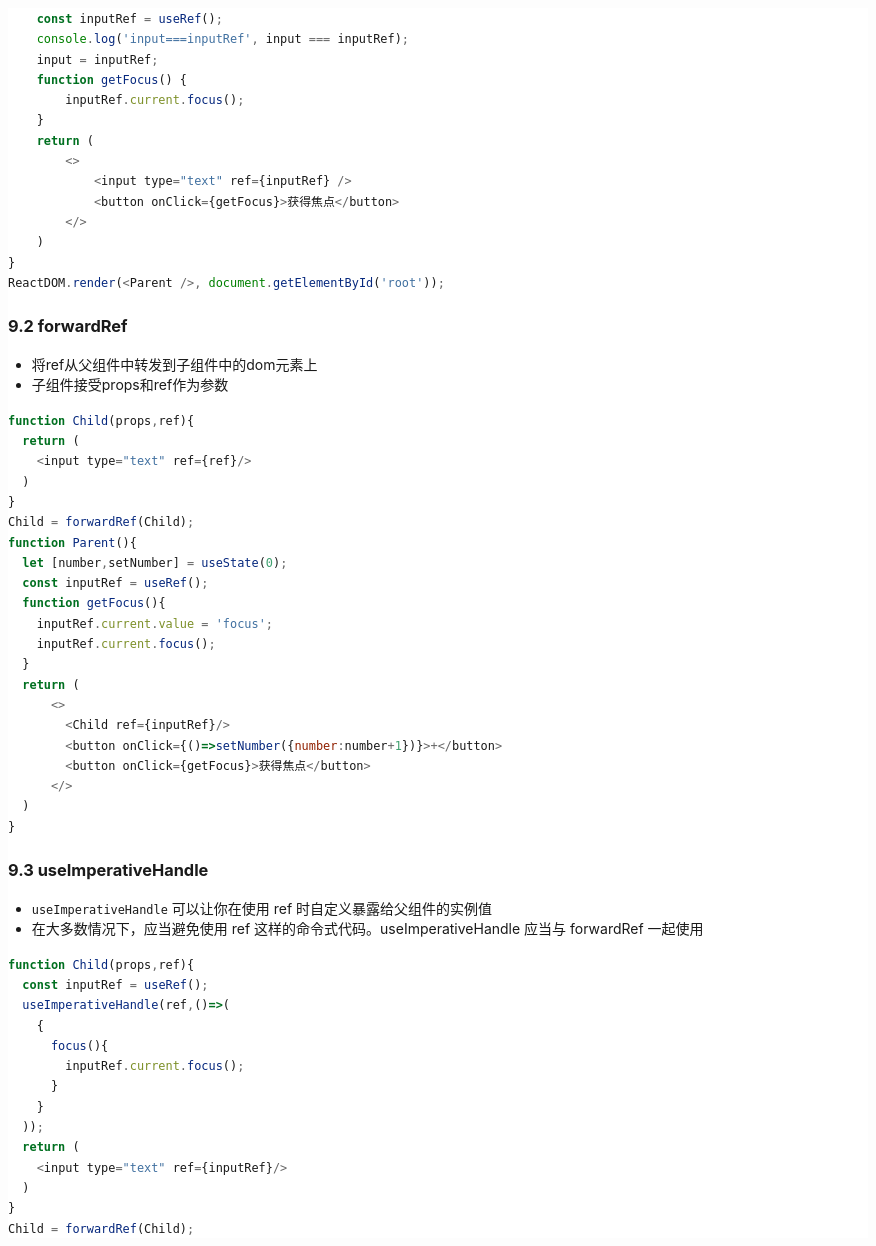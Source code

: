 ```js
    const inputRef = useRef();
    console.log('input===inputRef', input === inputRef);
    input = inputRef;
    function getFocus() {
        inputRef.current.focus();
    }
    return (
        <>
            <input type="text" ref={inputRef} />
            <button onClick={getFocus}>获得焦点</button>
        </>
    )
}
ReactDOM.render(<Parent />, document.getElementById('root'));
```

### 9.2 forwardRef

- 将ref从父组件中转发到子组件中的dom元素上
- 子组件接受props和ref作为参数

```js
function Child(props,ref){
  return (
    <input type="text" ref={ref}/>
  )
}
Child = forwardRef(Child);
function Parent(){
  let [number,setNumber] = useState(0); 
  const inputRef = useRef();
  function getFocus(){
    inputRef.current.value = 'focus';
    inputRef.current.focus();
  }
  return (
      <>
        <Child ref={inputRef}/>
        <button onClick={()=>setNumber({number:number+1})}>+</button>
        <button onClick={getFocus}>获得焦点</button>
      </>
  )
}
```

### 9.3 useImperativeHandle

- `useImperativeHandle` 可以让你在使用 ref 时自定义暴露给父组件的实例值
- 在大多数情况下，应当避免使用 ref 这样的命令式代码。useImperativeHandle 应当与 forwardRef 一起使用

```js
function Child(props,ref){
  const inputRef = useRef();
  useImperativeHandle(ref,()=>(
    {
      focus(){
        inputRef.current.focus();
      }
    }
  ));
  return (
    <input type="text" ref={inputRef}/>
  )
}
Child = forwardRef(Child);
```